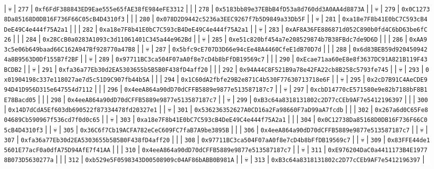 | 💀 | `277` | `0xf6FdF388843ED9Eae555e65fAE38fE984eFE3312` |
|  | `278` | `0x5183bb89e37EBbB4fD53a8d760dd3A0AA4d8873A` |
| 💀 | `279` | `0x0C12738Da85168D0DB16F736F66C05cB4D4310f3` |
|  | `280` | `0x078D2D9442c5236a3EEC9267f7b5D9849a33Db5F` |
| 💀 | `281` | `0xa18e7F8b41E0bC7C593cB4DeE49C4e444f75A2a1` |
|  | `282` | `0xa18e7F8b41E0bC7C593cB4DeE49C4e444f75A2a1` |
| 💀 | `283` | `0xAF8A36FE886871d052C890b0fd4C6bD63be6fC26` |
|  | `284` | `0x28CcB0a0283A1093c3d11061401C345a44e962Bd` |
| 💀 | `285` | `0xe51c820bf454a7e208529874b7B38FBdc7de9D6D` |
|  | `286` | `0xAA93c5e06b649baad66C162A947Bf928770a47B8` |
| 💀 | `287` | `0x5bfc9cE707D3D66e94cEe48A4460CfeE1dB70D7d` |
|  | `288` | `0x6d83BEB59d9204509424a8B9563D0Df155B7f2BF` |
| 💀 | `289` | `0x97711BC3ca504F07aA0f8e7cD4b8bFfDB19569c7` |
|  | `290` | `0xEcae71aa60eE8e8f3637DC91A821B119F43BCDB2` |
| 💀 | `291` | `0xfa36a77Eb30d2EA5303655b5B5B0F438fD4aff20` |
|  | `292` | `0x94A44C8F521B9a78e42FA22cb8B258c5793fe745` |
| 💀 | `293` | `0x01904198c337e118027ae7d5c51D9C907fb44b5A` |
|  | `294` | `0x1C60dA2fbfe29B2e871C4b530F77630713718e6F` |
| 💀 | `295` | `0x2cD7B91C4AeCDE994D41D956D315e647554d7112` |
|  | `296` | `0x4eeA864a90dD70dCFFB5889e9877e513587187c7` |
| 💀 | `297` | `0xcbD14770cE571580e9e82b7188bF8B1E78Bacd05` |
|  | `298` | `0x4eeA864a90dD70dCFFB5889e9877e513587187c7` |
| 💀 | `299` | `0xB3c64a8318131802c2D77cCEb9AF7e5412196397` |
|  | `300` | `0x14D7dCdA5Ef603db690522f87334478fd20327e1` |
| 💀 | `301` | `0x536236352627A0CD16a2Fa98660F7aD99aA7fcdb` |
|  | `302` | `0x267a6d0C65Fe804689Cb590967f536cd7f0d0c65` |
| 💀 | `303` | `0xa18e7F8b41E0bC7C593cB4DeE49C4e444f75A2a1` |
|  | `304` | `0x0C12738Da85168D0DB16F736F66C05cB4D4310f3` |
| 💀 | `305` | `0x36C6f7Cb19ACFA782eCeC609FC7faB7A9be3895B` |
|  | `306` | `0x4eeA864a90dD70dCFFB5889e9877e513587187c7` |
| 💀 | `307` | `0xfa36a77Eb30d2EA5303655b5B5B0F438fD4aff20` |
|  | `308` | `0x97711BC3ca504F07aA0f8e7cD4b8bFfDB19569c7` |
| 💀 | `309` | `0x83FFE44de15601E77acF0a0dfA75D94AfE7f41AA` |
|  | `310` | `0x4eeA864a90dD70dCFFB5889e9877e513587187c7` |
| 💀 | `311` | `0xE976204DaC0a4411173B4E19778B073D5630277a` |
|  | `312` | `0xb529e5F0598343D00508909c04AF86bABB0B981A` |
| 💀 | `313` | `0xB3c64a8318131802c2D77cCEb9AF7e5412196397` |
